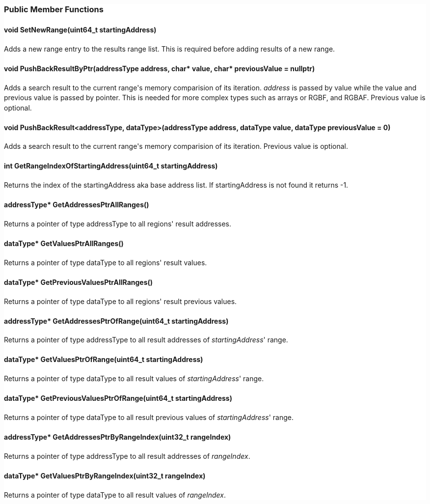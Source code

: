 ### Public Member Functions

#### void SetNewRange(uint64_t startingAddress)
Adds a new range entry to the results range list. This is required before adding results of a new range.

#### void PushBackResultByPtr<addressType>(addressType address, char* value, char* previousValue = nullptr)
Adds a search result to the current range's memory comparision of its iteration. *address* is passed by value while the value and previous value is passed by pointer. This is needed for more complex types such as arrays or RGBF, and RGBAF. Previous value is optional.

#### void PushBackResult<addressType, dataType>(addressType address, dataType value, dataType previousValue = 0)
Adds a search result to the current range's memory comparision of its iteration. Previous value is optional.

#### int GetRangeIndexOfStartingAddress(uint64_t startingAddress)
Returns the index of the startingAddress aka base address list. If startingAddress is not found it returns -1.

#### addressType* GetAddressesPtrAllRanges<dataType>()
Returns a pointer of type addressType to all regions' result addresses.

#### dataType* GetValuesPtrAllRanges<dataType>()
Returns a pointer of type dataType to all regions' result values.

#### dataType* GetPreviousValuesPtrAllRanges<dataType>()
Returns a pointer of type dataType to all regions' result previous values.

#### addressType* GetAddressesPtrOfRange<addressType>(uint64_t startingAddress)
Returns a pointer of type addressType to all result addresses of *startingAddress*' range.

#### dataType* GetValuesPtrOfRange<dataType>(uint64_t startingAddress)
Returns a pointer of type dataType to all result values of *startingAddress*' range.

#### dataType* GetPreviousValuesPtrOfRange<dataType>(uint64_t startingAddress)
Returns a pointer of type dataType to all result previous values of *startingAddress*' range.

#### addressType* GetAddressesPtrByRangeIndex<addressType>(uint32_t rangeIndex)
Returns a pointer of type addressType to all result addresses of *rangeIndex*.

#### dataType* GetValuesPtrByRangeIndex<dataType>(uint32_t rangeIndex)
Returns a pointer of type dataType to all result values of *rangeIndex*.
